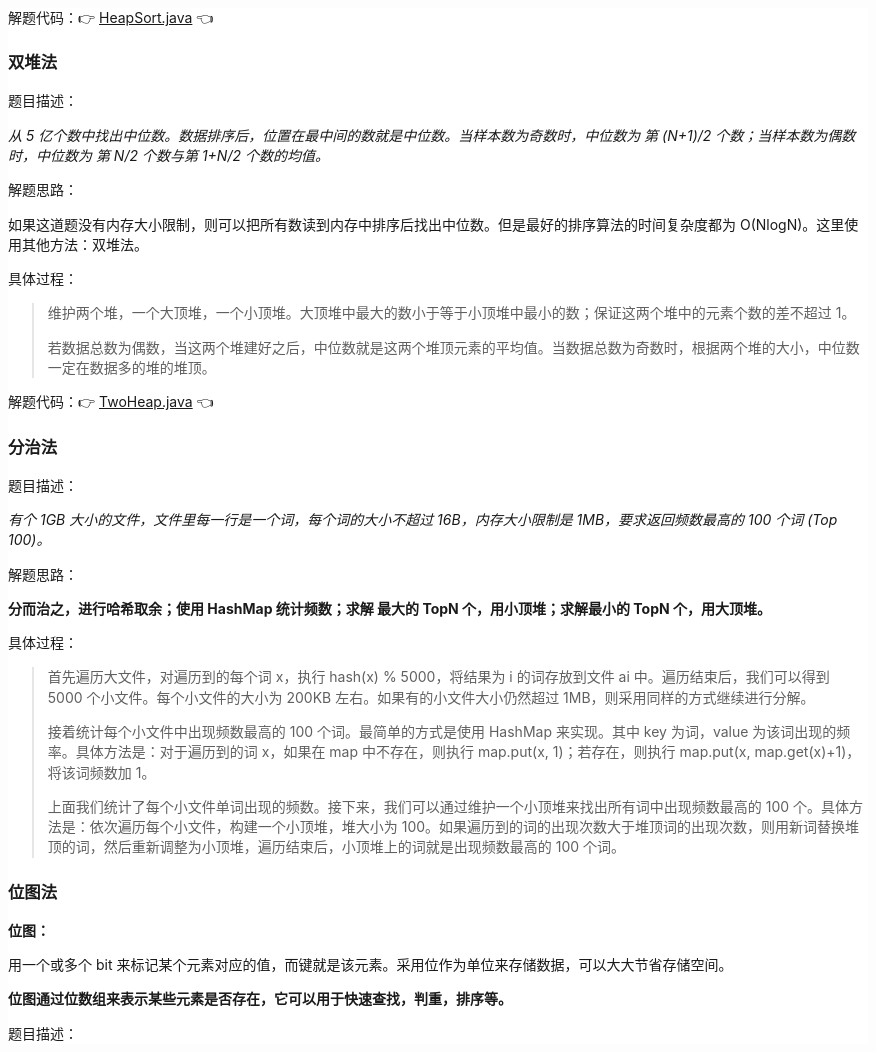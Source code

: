 解题代码：👉 [HeapSort.java](
https://github.com/bourneo/self-cultivation-of-a-software-engineer/blob/master/2_note/algorithm/code/HeapSort.java
) 👈

### 双堆法

题目描述：

_从 5 亿个数中找出中位数。数据排序后，位置在最中间的数就是中位数。当样本数为奇数时，中位数为 第 (N+1)/2 个数；当样本数为偶数时，中位数为 第 N/2 个数与第 1+N/2 个数的均值。_

解题思路：

如果这道题没有内存大小限制，则可以把所有数读到内存中排序后找出中位数。但是最好的排序算法的时间复杂度都为 O(NlogN)。这里使用其他方法：双堆法。

具体过程：

> 维护两个堆，一个大顶堆，一个小顶堆。大顶堆中最大的数小于等于小顶堆中最小的数；保证这两个堆中的元素个数的差不超过 1。
>
> 若数据总数为偶数，当这两个堆建好之后，中位数就是这两个堆顶元素的平均值。当数据总数为奇数时，根据两个堆的大小，中位数一定在数据多的堆的堆顶。

解题代码：👉 [TwoHeap.java](
https://github.com/bourneo/self-cultivation-of-a-software-engineer/blob/master/2_note/algorithm/code/TwoHeap.java
) 👈

### 分治法

题目描述：

_有个 1GB 大小的文件，文件里每一行是一个词，每个词的大小不超过 16B，内存大小限制是 1MB，要求返回频数最高的 100 个词 (Top 100)。_

解题思路：

**分而治之，进行哈希取余；使用 HashMap 统计频数；求解 最大的 TopN 个，用小顶堆；求解最小的 TopN 个，用大顶堆。**

具体过程：

> 首先遍历大文件，对遍历到的每个词 x，执行 hash(x) % 5000，将结果为 i 的词存放到文件 ai 中。遍历结束后，我们可以得到 5000 个小文件。每个小文件的大小为 200KB
> 左右。如果有的小文件大小仍然超过 1MB，则采用同样的方式继续进行分解。
>
> 接着统计每个小文件中出现频数最高的 100 个词。最简单的方式是使用 HashMap 来实现。其中 key 为词，value 为该词出现的频率。具体方法是：对于遍历到的词 x，如果在 map
> 中不存在，则执行 map.put(x, 1)；若存在，则执行 map.put(x, map.get(x)+1)，将该词频数加 1。
>
> 上面我们统计了每个小文件单词出现的频数。接下来，我们可以通过维护一个小顶堆来找出所有词中出现频数最高的 100 个。具体方法是：依次遍历每个小文件，构建一个小顶堆，堆大小为
> 100。如果遍历到的词的出现次数大于堆顶词的出现次数，则用新词替换堆顶的词，然后重新调整为小顶堆，遍历结束后，小顶堆上的词就是出现频数最高的 100 个词。

### 位图法

**位图：**

用一个或多个 bit 来标记某个元素对应的值，而键就是该元素。采用位作为单位来存储数据，可以大大节省存储空间。

**位图通过位数组来表示某些元素是否存在，它可以用于快速查找，判重，排序等。**

题目描述：

